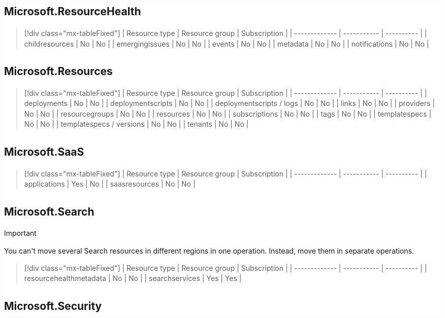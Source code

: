 ## Microsoft.ResourceHealth

> [!div class="mx-tableFixed"]
> | Resource type | Resource group | Subscription |
> | ------------- | ----------- | ---------- |
> | childresources | No | No |
> | emergingissues | No | No |
> | events | No | No |
> | metadata | No | No |
> | notifications | No | No |

## Microsoft.Resources

> [!div class="mx-tableFixed"]
> | Resource type | Resource group | Subscription |
> | ------------- | ----------- | ---------- |
> | deployments | No | No |
> | deploymentscripts | No | No |
> | deploymentscripts / logs | No | No |
> | links | No | No |
> | providers | No | No |
> | resourcegroups | No | No |
> | resources | No | No |
> | subscriptions | No | No |
> | tags | No | No |
> | templatespecs | No | No |
> | templatespecs / versions | No | No |
> | tenants | No | No |

## Microsoft.SaaS

> [!div class="mx-tableFixed"]
> | Resource type | Resource group | Subscription |
> | ------------- | ----------- | ---------- |
> | applications | Yes | No |
> | saasresources | No | No |

## Microsoft.Search

> [!IMPORTANT]
> You can't move several Search resources in different regions in one operation. Instead, move them in separate operations.

> [!div class="mx-tableFixed"]
> | Resource type | Resource group | Subscription |
> | ------------- | ----------- | ---------- |
> | resourcehealthmetadata | No | No |
> | searchservices | Yes | Yes |

## Microsoft.Security
